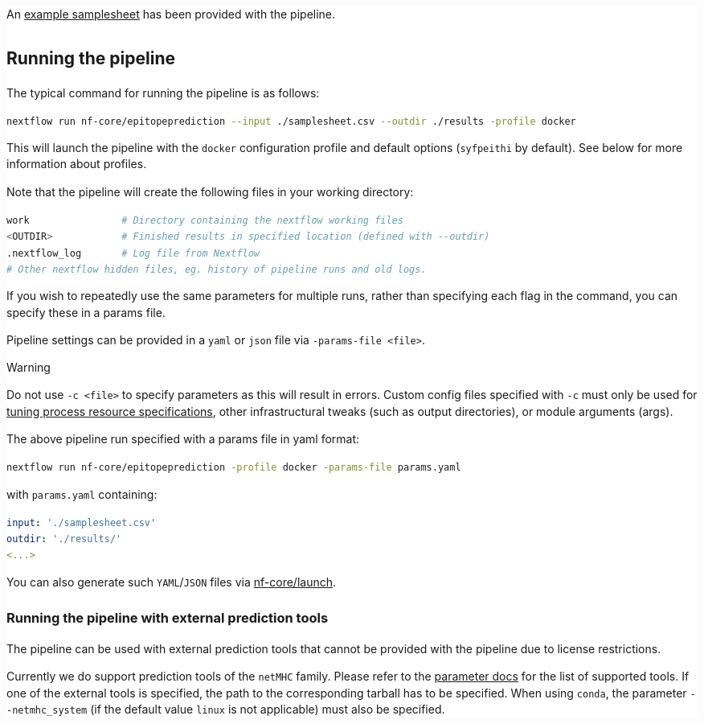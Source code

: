An [example samplesheet](../assets/samplesheet.csv) has been provided with the pipeline.

## Running the pipeline

The typical command for running the pipeline is as follows:

```bash
nextflow run nf-core/epitopeprediction --input ./samplesheet.csv --outdir ./results -profile docker
```

This will launch the pipeline with the `docker` configuration profile and default options (`syfpeithi` by default). See below for more information about profiles.

Note that the pipeline will create the following files in your working directory:

```bash
work                # Directory containing the nextflow working files
<OUTDIR>            # Finished results in specified location (defined with --outdir)
.nextflow_log       # Log file from Nextflow
# Other nextflow hidden files, eg. history of pipeline runs and old logs.
```

If you wish to repeatedly use the same parameters for multiple runs, rather than specifying each flag in the command, you can specify these in a params file.

Pipeline settings can be provided in a `yaml` or `json` file via `-params-file <file>`.

> [!WARNING]
> Do not use `-c <file>` to specify parameters as this will result in errors. Custom config files specified with `-c` must only be used for [tuning process resource specifications](https://nf-co.re/docs/usage/configuration#tuning-workflow-resources), other infrastructural tweaks (such as output directories), or module arguments (args).

The above pipeline run specified with a params file in yaml format:

```bash
nextflow run nf-core/epitopeprediction -profile docker -params-file params.yaml
```

with `params.yaml` containing:

```yaml
input: './samplesheet.csv'
outdir: './results/'
<...>
```

You can also generate such `YAML`/`JSON` files via [nf-core/launch](https://nf-co.re/launch).

### Running the pipeline with external prediction tools

The pipeline can be used with external prediction tools that cannot be provided with the pipeline due to license restrictions.

Currently we do support prediction tools of the `netMHC` family. Please refer to the [parameter docs](https://nf-co.re/epitopeprediction/latest/parameters#tools) for the list of supported tools. If one of the external tools is specified, the path to the corresponding tarball has to be specified.
When using `conda`, the parameter `--netmhc_system` (if the default value `linux` is not applicable) must also be specified.
